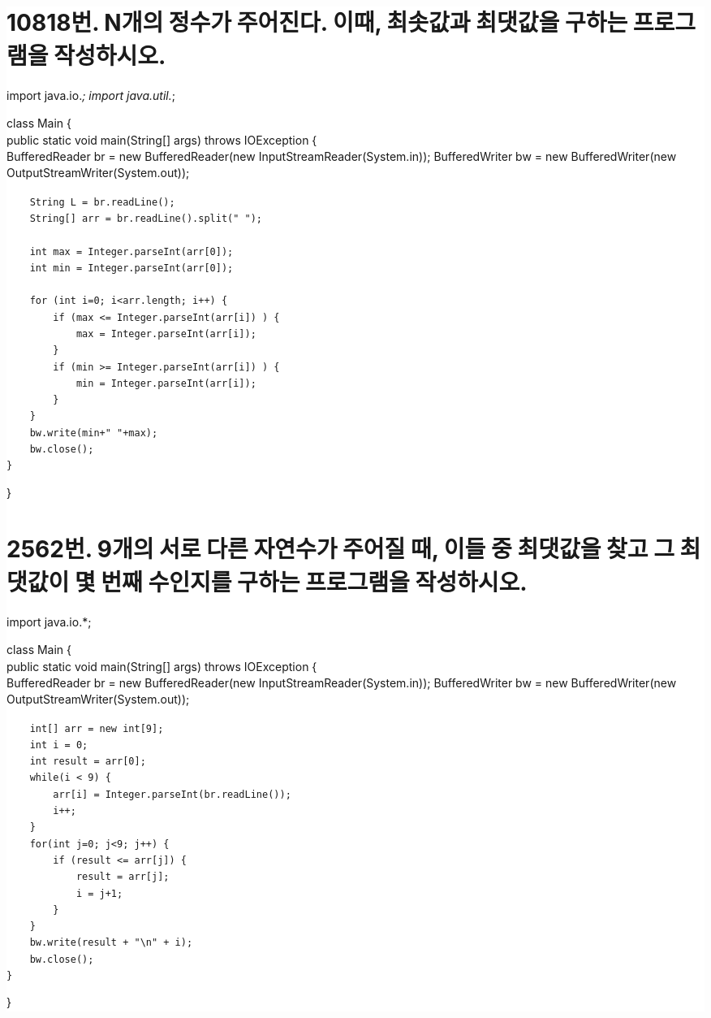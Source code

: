 # 10818번. N개의 정수가 주어진다. 이때, 최솟값과 최댓값을 구하는 프로그램을 작성하시오.
import java.io.*;
import java.util.*;

class Main {       
	public static void main(String[] args) throws IOException {                    
		BufferedReader br = new BufferedReader(new InputStreamReader(System.in));
		BufferedWriter bw = new BufferedWriter(new OutputStreamWriter(System.out));
		
		String L = br.readLine();
		String[] arr = br.readLine().split(" ");
		
		int max = Integer.parseInt(arr[0]);
		int min = Integer.parseInt(arr[0]);
		
		for (int i=0; i<arr.length; i++) {
			if (max <= Integer.parseInt(arr[i]) ) {
				max = Integer.parseInt(arr[i]);
			}
			if (min >= Integer.parseInt(arr[i]) ) {
				min = Integer.parseInt(arr[i]);
			}
		}
		bw.write(min+" "+max);
		bw.close();
	}     
}


# 2562번. 9개의 서로 다른 자연수가 주어질 때, 이들 중 최댓값을 찾고 그 최댓값이 몇 번째 수인지를 구하는 프로그램을 작성하시오.
import java.io.*;

class Main {       
	public static void main(String[] args) throws IOException {                    
		BufferedReader br = new BufferedReader(new InputStreamReader(System.in));
		BufferedWriter bw = new BufferedWriter(new OutputStreamWriter(System.out));
		
		int[] arr = new int[9];
		int i = 0;
		int result = arr[0];
		while(i < 9) {
			arr[i] = Integer.parseInt(br.readLine());
			i++;
		}
		for(int j=0; j<9; j++) {
			if (result <= arr[j]) {
				result = arr[j];
				i = j+1;
			}
		}	
		bw.write(result + "\n" + i);
		bw.close();
	}     
}

